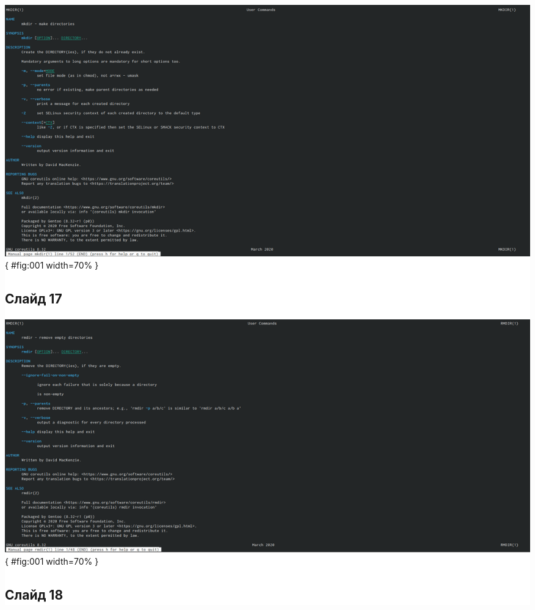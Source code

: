 ![](image/5lab4.png){ #fig:001 width=70% }
## Слайд 17
![](image/5lab5.png){ #fig:001 width=70% }
## Слайд 18